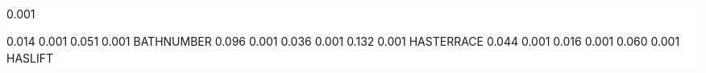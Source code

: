 0.001
</td>
<td style="text-align:center;">
0.014
</td>
<td style="text-align:center;">
0.001
</td>
<td style="text-align:center;">
0.051
</td>
<td style="text-align:center;">
0.001
</td>
</tr>
<tr>
<td style="text-align:left;padding-left: 2em;" indentlevel="1">
BATHNUMBER
</td>
<td style="text-align:center;">
0.096
</td>
<td style="text-align:center;">
0.001
</td>
<td style="text-align:center;">
0.036
</td>
<td style="text-align:center;">
0.001
</td>
<td style="text-align:center;">
0.132
</td>
<td style="text-align:center;">
0.001
</td>
</tr>
<tr>
<td style="text-align:left;padding-left: 2em;" indentlevel="1">
HASTERRACE
</td>
<td style="text-align:center;">
0.044
</td>
<td style="text-align:center;">
0.001
</td>
<td style="text-align:center;">
0.016
</td>
<td style="text-align:center;">
0.001
</td>
<td style="text-align:center;">
0.060
</td>
<td style="text-align:center;">
0.001
</td>
</tr>
<tr>
<td style="text-align:left;padding-left: 2em;" indentlevel="1">
HASLIFT